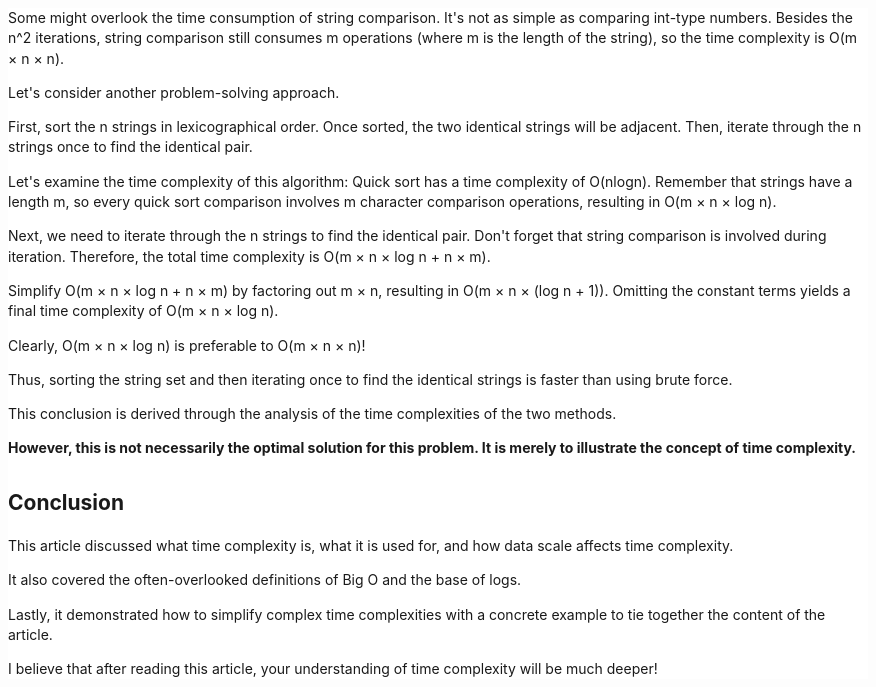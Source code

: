 Some might overlook the time consumption of string comparison. It's not as simple as comparing int-type numbers. Besides the n^2 iterations, string comparison still consumes m operations (where m is the length of the string), so the time complexity is O(m × n × n).

Let's consider another problem-solving approach.

First, sort the n strings in lexicographical order. Once sorted, the two identical strings will be adjacent. Then, iterate through the n strings once to find the identical pair.

Let's examine the time complexity of this algorithm: Quick sort has a time complexity of O(nlogn). Remember that strings have a length m, so every quick sort comparison involves m character comparison operations, resulting in O(m × n × log n).

Next, we need to iterate through the n strings to find the identical pair. Don't forget that string comparison is involved during iteration. Therefore, the total time complexity is O(m × n × log n + n × m).

Simplify O(m × n × log n + n × m) by factoring out m × n, resulting in O(m × n × (log n + 1)). Omitting the constant terms yields a final time complexity of O(m × n × log n).

Clearly, O(m × n × log n) is preferable to O(m × n × n)!

Thus, sorting the string set and then iterating once to find the identical strings is faster than using brute force.

This conclusion is derived through the analysis of the time complexities of the two methods.

**However, this is not necessarily the optimal solution for this problem. It is merely to illustrate the concept of time complexity.**

## Conclusion

This article discussed what time complexity is, what it is used for, and how data scale affects time complexity.

It also covered the often-overlooked definitions of Big O and the base of logs.

Lastly, it demonstrated how to simplify complex time complexities with a concrete example to tie together the content of the article.

I believe that after reading this article, your understanding of time complexity will be much deeper!
